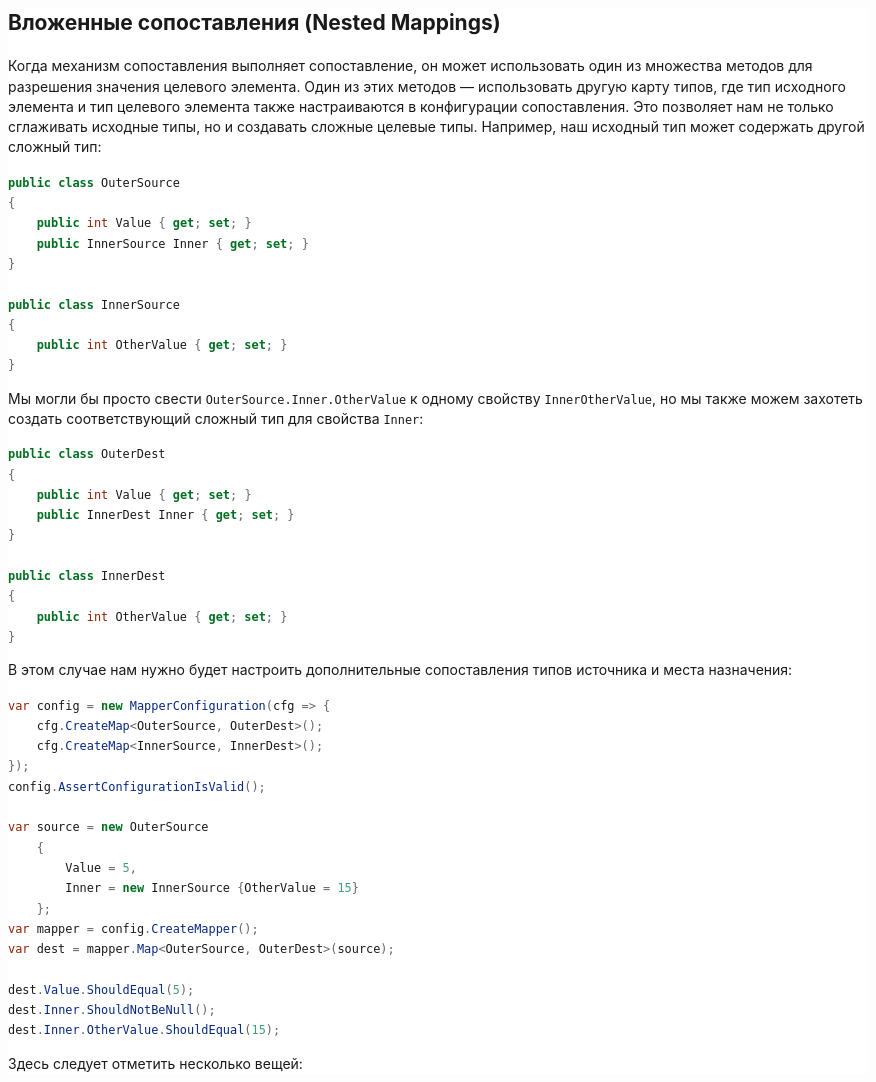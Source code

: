 ## Вложенные сопоставления (Nested Mappings)
Когда механизм сопоставления выполняет сопоставление, он может использовать один из множества методов для разрешения значения целевого элемента. Один из этих методов — использовать другую карту типов, где тип исходного элемента и тип целевого элемента также настраиваются в конфигурации сопоставления. Это позволяет нам не только сглаживать исходные типы, но и создавать сложные целевые типы. Например, наш исходный тип может содержать другой сложный тип:
```c#
public class OuterSource
{
	public int Value { get; set; }
	public InnerSource Inner { get; set; }
}

public class InnerSource
{
	public int OtherValue { get; set; }
}
```
Мы могли бы просто свести ``OuterSource.Inner.OtherValue`` к одному свойству ``InnerOtherValue``, но мы также можем захотеть создать соответствующий сложный тип для свойства ``Inner``:
```c#
public class OuterDest
{
	public int Value { get; set; }
	public InnerDest Inner { get; set; }
}

public class InnerDest
{
	public int OtherValue { get; set; }
}
```
В этом случае нам нужно будет настроить дополнительные сопоставления типов источника и места назначения:
```c#
var config = new MapperConfiguration(cfg => {
    cfg.CreateMap<OuterSource, OuterDest>();
    cfg.CreateMap<InnerSource, InnerDest>();
});
config.AssertConfigurationIsValid();

var source = new OuterSource
	{
		Value = 5,
		Inner = new InnerSource {OtherValue = 15}
	};
var mapper = config.CreateMapper();
var dest = mapper.Map<OuterSource, OuterDest>(source);

dest.Value.ShouldEqual(5);
dest.Inner.ShouldNotBeNull();
dest.Inner.OtherValue.ShouldEqual(15);
```
Здесь следует отметить несколько вещей:
